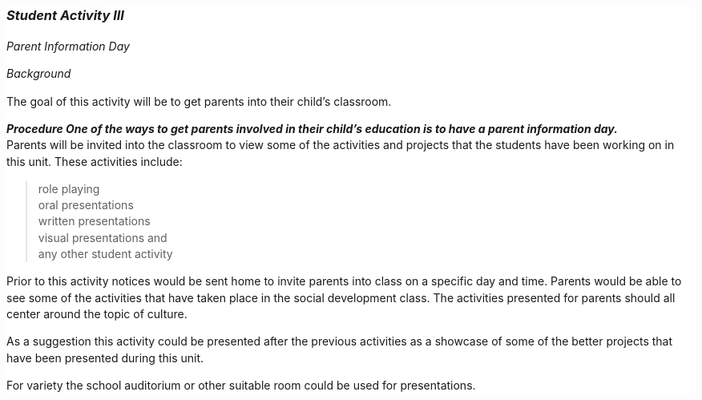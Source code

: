 <h3>
  <i>
   Student Activity III
  </i>
 </h3>
 <p>
  <i>
   Parent Information Day
  </i>
 </p>
<p>
  <i>
   Background
  </i>
 </p>
 <p>
  The goal of this activity will be to get parents into their child’s classroom.
 </p>
<p>
  <b>
   <i>
    <i>
     <b>
      Procedure
     </b>
    </i>
    One of the ways to get parents involved in their child’s education is to have a parent information day.
   </i>
  </b>
  <br/>
  Parents will be invited into the classroom to view some of the activities and projects that the students have been working on in this unit. These activities include:
 </p>
<blockquote>
  <dl>
   <dt>
    role playing
    <dt>
     oral presentations
     <dt>
      written presentations
      <dt>
       visual presentations and
       <dt>
        any other student activity
       </dt>
      </dt>
     </dt>
    </dt>
   </dt>
  </dl>
 </blockquote>
 Prior to this activity notices would be sent home to invite parents into class on a specific day and time. Parents would be able to see some of the activities that have taken place in the social development class. The activities presented for parents should all center around the topic of culture.
 <p>
  As a suggestion this activity could be presented after the previous activities as a showcase of some of the better projects that have been presented during this unit.
 </p>
 <p>
  For variety the school auditorium or other suitable room could be used for presentations.
 </p>
<p>